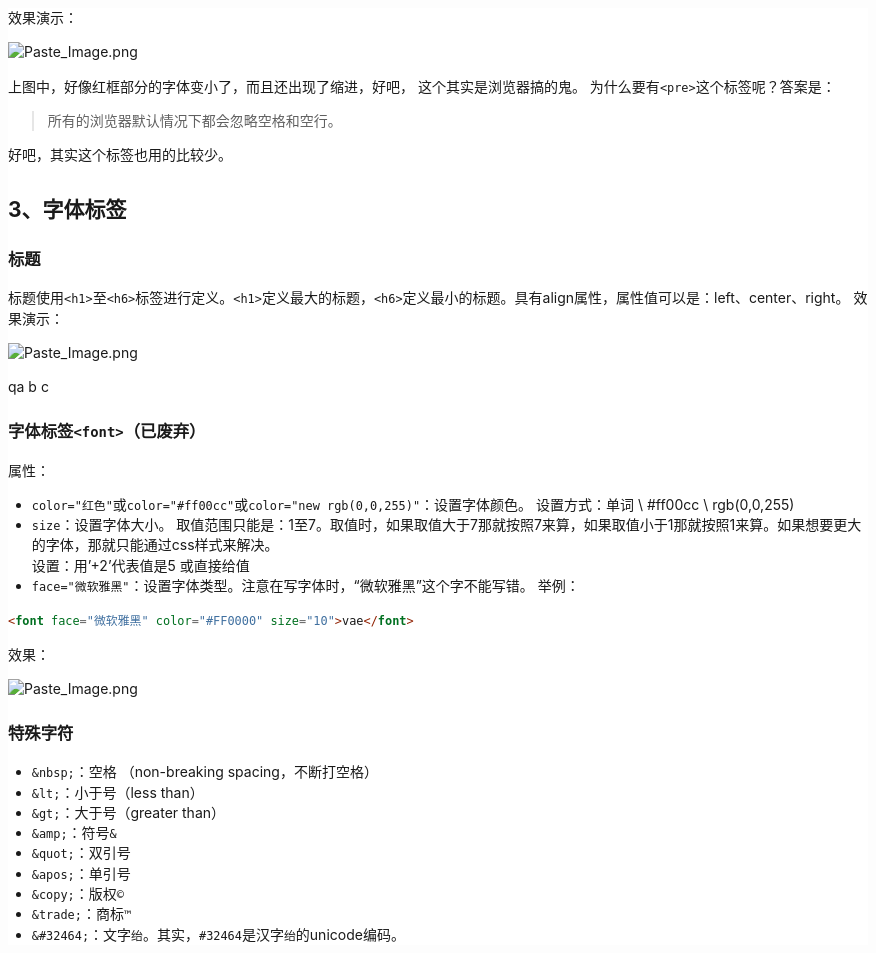 效果演示：

![Paste_Image.png](http://7sby7r.com1.z0.glb.clouddn.com/2015-10-01-cnblogs_html_07.png)

上图中，好像红框部分的字体变小了，而且还出现了缩进，好吧， 这个其实是浏览器搞的鬼。
为什么要有`<pre>`这个标签呢？答案是：
>  所有的浏览器默认情况下都会忽略空格和空行。

好吧，其实这个标签也用的比较少。



## 3、字体标签

### 标题

标题使用`<h1>`至`<h6>`标签进行定义。`<h1>`定义最大的标题，`<h6>`定义最小的标题。具有align属性，属性值可以是：left、center、right。
效果演示：

![Paste_Image.png](http://7sby7r.com1.z0.glb.clouddn.com/2015-10-01-cnblogs_html_09.png)

qa
b
c



### 字体标签`<font>`（已废弃）

属性：
 - `color="红色"`或`color="#ff00cc"`或`color="new rgb(0,0,255)"`：设置字体颜色。
	设置方式：单词 \  #ff00cc \   rgb(0,0,255)
 - `size`：设置字体大小。 取值范围只能是：1至7。取值时，如果取值大于7那就按照7来算，如果取值小于1那就按照1来算。如果想要更大的字体，那就只能通过css样式来解决。  
设置：用’+2’代表值是5 或直接给值
 - `face="微软雅黑"`：设置字体类型。注意在写字体时，“微软雅黑”这个字不能写错。
举例：
```html
<font face="微软雅黑" color="#FF0000" size="10">vae</font>
```
效果：

![Paste_Image.png](http://7sby7r.com1.z0.glb.clouddn.com/2015-10-01-cnblogs_html_10.png)

### 特殊字符

- `&nbsp;`：空格	（non-breaking spacing，不断打空格）
- `&lt;`：小于号（less than）
-  `&gt;`：大于号（greater than）
- `&amp;`：符号`&`
- `&quot;`：双引号
- `&apos;`：单引号
- `&copy;`：版权`©`
- `&trade;`：商标`™`
-  `&#32464;`：文字`绐`。其实，`#32464`是汉字`绐`的unicode编码。
